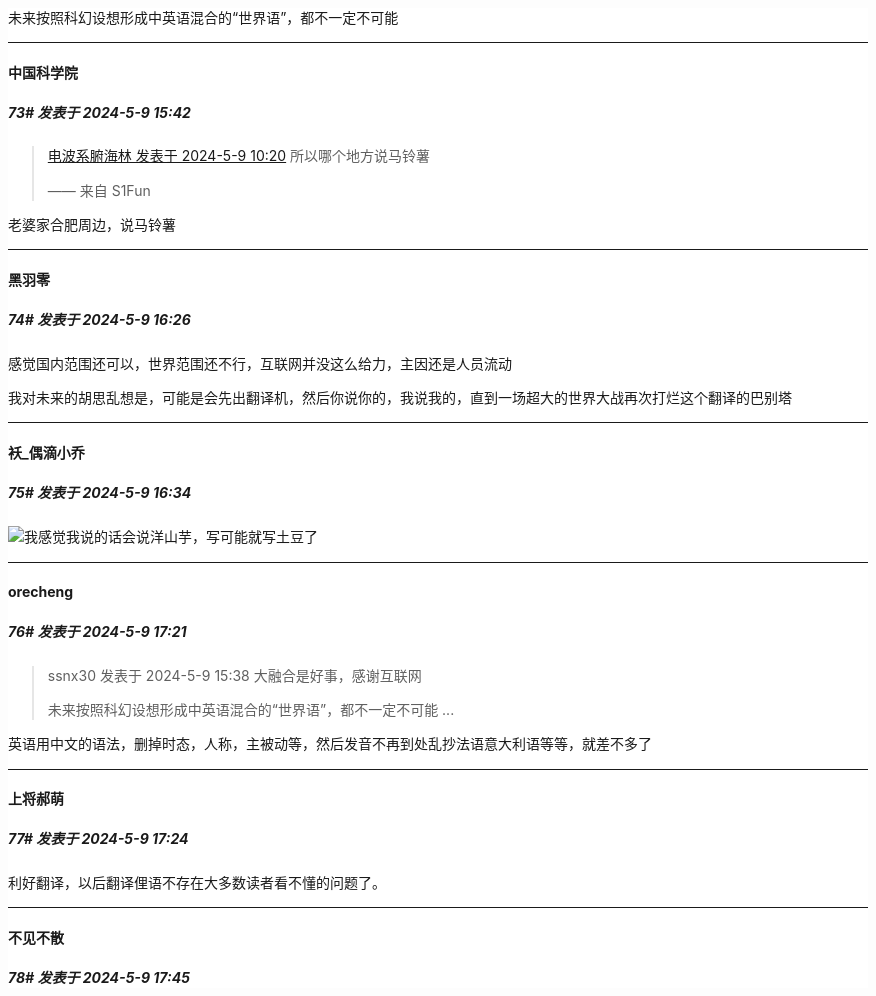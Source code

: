 未来按照科幻设想形成中英语混合的“世界语”，都不一定不可能


*****

####  中国科学院  
##### 73#       发表于 2024-5-9 15:42

<blockquote><a href="httphttps://bbs.saraba1st.com/2b/forum.php?mod=redirect&amp;goto=findpost&amp;pid=64859798&amp;ptid=2183049" target="_blank">电波系腑海林 发表于 2024-5-9 10:20</a>
所以哪个地方说马铃薯

—— 来自 S1Fun</blockquote>
老婆家合肥周边，说马铃薯


*****

####  黑羽零  
##### 74#       发表于 2024-5-9 16:26

感觉国内范围还可以，世界范围还不行，互联网并没这么给力，主因还是人员流动

我对未来的胡思乱想是，可能是会先出翻译机，然后你说你的，我说我的，直到一场超大的世界大战再次打烂这个翻译的巴别塔


*****

####  袄_偶滴小乔  
##### 75#       发表于 2024-5-9 16:34

<img src="https://static.saraba1st.com/image/smiley/face2017/009.gif" referrerpolicy="no-referrer">我感觉我说的话会说洋山芋，写可能就写土豆了


*****

####  orecheng  
##### 76#       发表于 2024-5-9 17:21

<blockquote>ssnx30 发表于 2024-5-9 15:38
大融合是好事，感谢互联网

未来按照科幻设想形成中英语混合的“世界语”，都不一定不可能 ...</blockquote>
英语用中文的语法，删掉时态，人称，主被动等，然后发音不再到处乱抄法语意大利语等等，就差不多了


*****

####  上将郝萌  
##### 77#       发表于 2024-5-9 17:24

利好翻译，以后翻译俚语不存在大多数读者看不懂的问题了。


*****

####  不见不散  
##### 78#       发表于 2024-5-9 17:45
